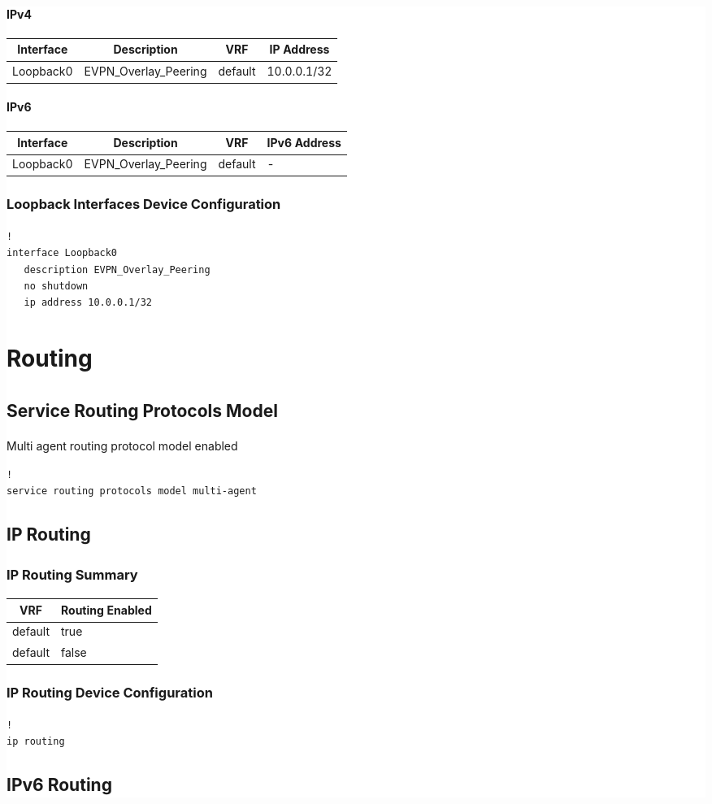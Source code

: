 #### IPv4

| Interface | Description | VRF | IP Address |
| --------- | ----------- | --- | ---------- |
| Loopback0 | EVPN_Overlay_Peering | default | 10.0.0.1/32 |

#### IPv6

| Interface | Description | VRF | IPv6 Address |
| --------- | ----------- | --- | ------------ |
| Loopback0 | EVPN_Overlay_Peering | default | - |


### Loopback Interfaces Device Configuration

```eos
!
interface Loopback0
   description EVPN_Overlay_Peering
   no shutdown
   ip address 10.0.0.1/32
```

# Routing
## Service Routing Protocols Model

Multi agent routing protocol model enabled

```eos
!
service routing protocols model multi-agent
```

## IP Routing

### IP Routing Summary

| VRF | Routing Enabled |
| --- | --------------- |
| default | true |
| default | false |

### IP Routing Device Configuration

```eos
!
ip routing
```
## IPv6 Routing
